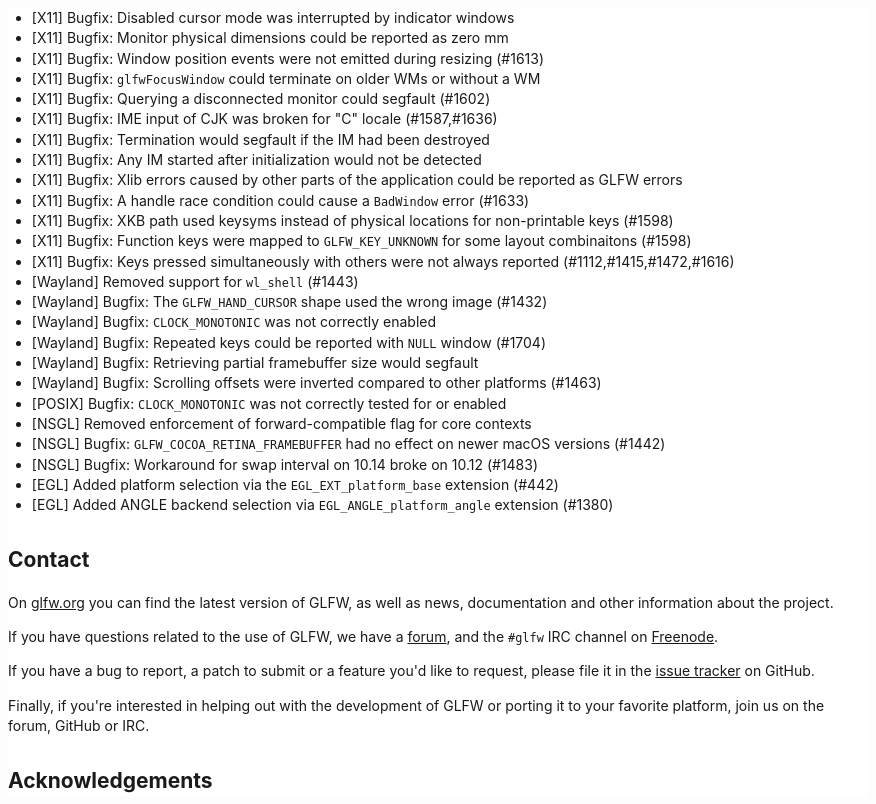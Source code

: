 - [X11] Bugfix: Disabled cursor mode was interrupted by indicator windows
- [X11] Bugfix: Monitor physical dimensions could be reported as zero mm
- [X11] Bugfix: Window position events were not emitted during resizing (#1613)
- [X11] Bugfix: `glfwFocusWindow` could terminate on older WMs or without a WM
- [X11] Bugfix: Querying a disconnected monitor could segfault (#1602)
- [X11] Bugfix: IME input of CJK was broken for "C" locale (#1587,#1636)
- [X11] Bugfix: Termination would segfault if the IM had been destroyed
- [X11] Bugfix: Any IM started after initialization would not be detected
- [X11] Bugfix: Xlib errors caused by other parts of the application could be reported as GLFW errors
- [X11] Bugfix: A handle race condition could cause a `BadWindow` error (#1633)
- [X11] Bugfix: XKB path used keysyms instead of physical locations for non-printable keys (#1598)
- [X11] Bugfix: Function keys were mapped to `GLFW_KEY_UNKNOWN` for some layout combinaitons (#1598)
- [X11] Bugfix: Keys pressed simultaneously with others were not always reported (#1112,#1415,#1472,#1616)
- [Wayland] Removed support for `wl_shell` (#1443)
- [Wayland] Bugfix: The `GLFW_HAND_CURSOR` shape used the wrong image (#1432)
- [Wayland] Bugfix: `CLOCK_MONOTONIC` was not correctly enabled
- [Wayland] Bugfix: Repeated keys could be reported with `NULL` window (#1704)
- [Wayland] Bugfix: Retrieving partial framebuffer size would segfault
- [Wayland] Bugfix: Scrolling offsets were inverted compared to other platforms
  (#1463)
- [POSIX] Bugfix: `CLOCK_MONOTONIC` was not correctly tested for or enabled
- [NSGL] Removed enforcement of forward-compatible flag for core contexts
- [NSGL] Bugfix: `GLFW_COCOA_RETINA_FRAMEBUFFER` had no effect on newer macOS versions (#1442)
- [NSGL] Bugfix: Workaround for swap interval on 10.14 broke on 10.12 (#1483)
- [EGL] Added platform selection via the `EGL_EXT_platform_base` extension
  (#442)
- [EGL] Added ANGLE backend selection via `EGL_ANGLE_platform_angle` extension
  (#1380)

## Contact

On [glfw.org](http://www.glfw.org/) you can find the latest version of GLFW, as well as news, documentation and other
information about the project.

If you have questions related to the use of GLFW, we have a
[forum](https://discourse.glfw.org/), and the `#glfw` IRC channel on
[Freenode](http://freenode.net/).

If you have a bug to report, a patch to submit or a feature you'd like to request, please file it in the
[issue tracker](https://github.com/glfw/glfw/issues) on GitHub.

Finally, if you're interested in helping out with the development of GLFW or porting it to your favorite platform, join
us on the forum, GitHub or IRC.

## Acknowledgements
